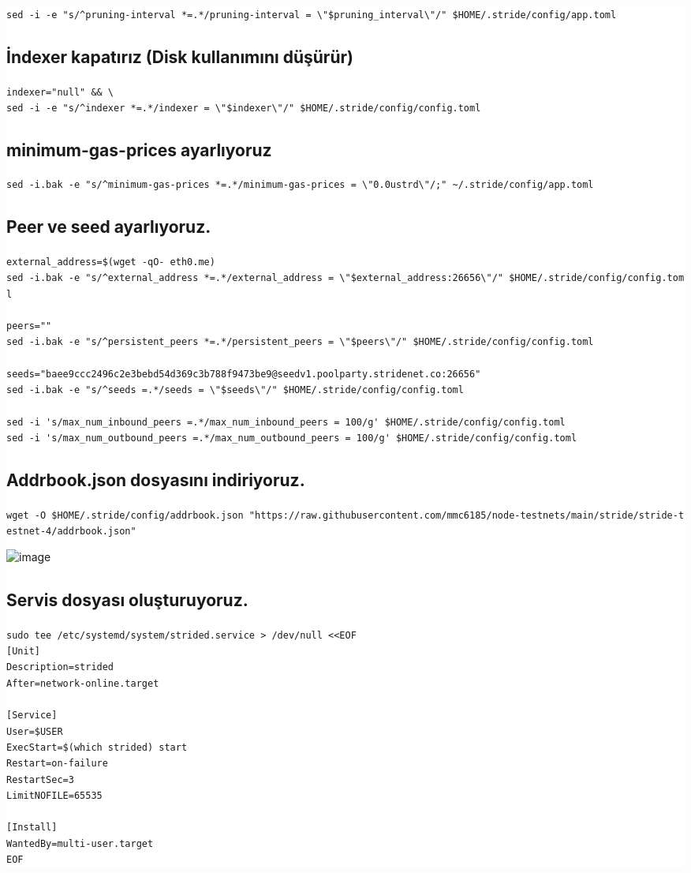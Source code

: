 ```
sed -i -e "s/^pruning-interval *=.*/pruning-interval = \"$pruning_interval\"/" $HOME/.stride/config/app.toml
```

## İndexer kapatırız (Disk kullanımını düşürür)
```
indexer="null" && \
sed -i -e "s/^indexer *=.*/indexer = \"$indexer\"/" $HOME/.stride/config/config.toml
```

## minimum-gas-prices ayarlıyoruz
```
sed -i.bak -e "s/^minimum-gas-prices *=.*/minimum-gas-prices = \"0.0ustrd\"/;" ~/.stride/config/app.toml
```

## Peer ve seed ayarlıyoruz.
```
external_address=$(wget -qO- eth0.me) 
sed -i.bak -e "s/^external_address *=.*/external_address = \"$external_address:26656\"/" $HOME/.stride/config/config.toml

peers=""
sed -i.bak -e "s/^persistent_peers *=.*/persistent_peers = \"$peers\"/" $HOME/.stride/config/config.toml

seeds="baee9ccc2496c2e3bebd54d369c3b788f9473be9@seedv1.poolparty.stridenet.co:26656"
sed -i.bak -e "s/^seeds =.*/seeds = \"$seeds\"/" $HOME/.stride/config/config.toml

sed -i 's/max_num_inbound_peers =.*/max_num_inbound_peers = 100/g' $HOME/.stride/config/config.toml
sed -i 's/max_num_outbound_peers =.*/max_num_outbound_peers = 100/g' $HOME/.stride/config/config.toml
```

## Addrbook.json dosyasını indiriyoruz.
```
wget -O $HOME/.stride/config/addrbook.json "https://raw.githubusercontent.com/mmc6185/node-testnets/main/stride/stride-testnet-4/addrbook.json"
```
![image](https://user-images.githubusercontent.com/73015593/180236623-57e5bbf8-1041-46b7-a4b6-0ec1e29e76bc.png)

## Servis dosyası oluşturuyoruz.
```
sudo tee /etc/systemd/system/strided.service > /dev/null <<EOF
[Unit]
Description=strided
After=network-online.target

[Service]
User=$USER
ExecStart=$(which strided) start
Restart=on-failure
RestartSec=3
LimitNOFILE=65535

[Install]
WantedBy=multi-user.target
EOF
```
